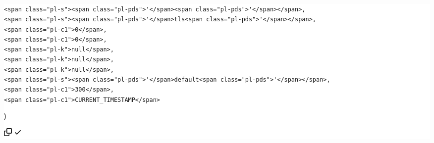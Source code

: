     <span class="pl-s"><span class="pl-pds">'</span><span class="pl-pds">'</span></span>, 
    <span class="pl-s"><span class="pl-pds">'</span>tls<span class="pl-pds">'</span></span>,
    <span class="pl-c1">0</span>,
    <span class="pl-c1">0</span>,
    <span class="pl-k">null</span>,
    <span class="pl-k">null</span>,
    <span class="pl-k">null</span>,
    <span class="pl-s"><span class="pl-pds">'</span>default<span class="pl-pds">'</span></span>,
    <span class="pl-c1">300</span>,
    <span class="pl-c1">CURRENT_TIMESTAMP</span>
)</pre><div class="zeroclipboard-container">
    <clipboard-copy aria-label="Copy" class="ClipboardButton btn btn-invisible js-clipboard-copy m-2 p-0 tooltipped-no-delay d-flex flex-justify-center flex-items-center" data-copy-feedback="Copied!" data-tooltip-direction="w" value="INSERT INTO `AppModel` (id, workspace, language, scroller, chat_enable, chat_timelimit, chat_showusers, chat_indicator, chat_system, history_enable, history_name, enable_media_share, cronjob_pw, overlay_alpha, smtp_fromname, smtp_fromaddress, smtp_host, smtp_port, smtp_username, smtp_password, smtp_encryption, pwa_enable, owm_enable, owm_api_key, owm_latitude, owm_longitude, owm_unittype, owm_cache, created_at) VALUES (
    NULL, 
    'My workspace name', 
    'en', 
    1, 
    1, 
    5, 
    1, 
    0,
    1, 
    1, 
    'History', 
    0, 
    'a-secret-pw', 
    null, 
    '', 
    '', 
    '', 
    587, 
    '', 
    '', 
    'tls',
    0,
    0,
    null,
    null,
    null,
    'default',
    300,
    CURRENT_TIMESTAMP
)" tabindex="0" role="button">
      <svg aria-hidden="true" height="16" viewBox="0 0 16 16" version="1.1" width="16" data-view-component="true" class="octicon octicon-copy js-clipboard-copy-icon">
    <path d="M0 6.75C0 5.784.784 5 1.75 5h1.5a.75.75 0 0 1 0 1.5h-1.5a.25.25 0 0 0-.25.25v7.5c0 .138.112.25.25.25h7.5a.25.25 0 0 0 .25-.25v-1.5a.75.75 0 0 1 1.5 0v1.5A1.75 1.75 0 0 1 9.25 16h-7.5A1.75 1.75 0 0 1 0 14.25Z"></path><path d="M5 1.75C5 .784 5.784 0 6.75 0h7.5C15.216 0 16 .784 16 1.75v7.5A1.75 1.75 0 0 1 14.25 11h-7.5A1.75 1.75 0 0 1 5 9.25Zm1.75-.25a.25.25 0 0 0-.25.25v7.5c0 .138.112.25.25.25h7.5a.25.25 0 0 0 .25-.25v-7.5a.25.25 0 0 0-.25-.25Z"></path>
</svg>
      <svg aria-hidden="true" height="16" viewBox="0 0 16 16" version="1.1" width="16" data-view-component="true" class="octicon octicon-check js-clipboard-check-icon color-fg-success d-none">
    <path d="M13.78 4.22a.75.75 0 0 1 0 1.06l-7.25 7.25a.75.75 0 0 1-1.06 0L2.22 9.28a.751.751 0 0 1 .018-1.042.751.751 0 0 1 1.042-.018L6 10.94l6.72-6.72a.75.75 0 0 1 1.06 0Z"></path>
</svg>
    </clipboard-copy>
  </div></div>